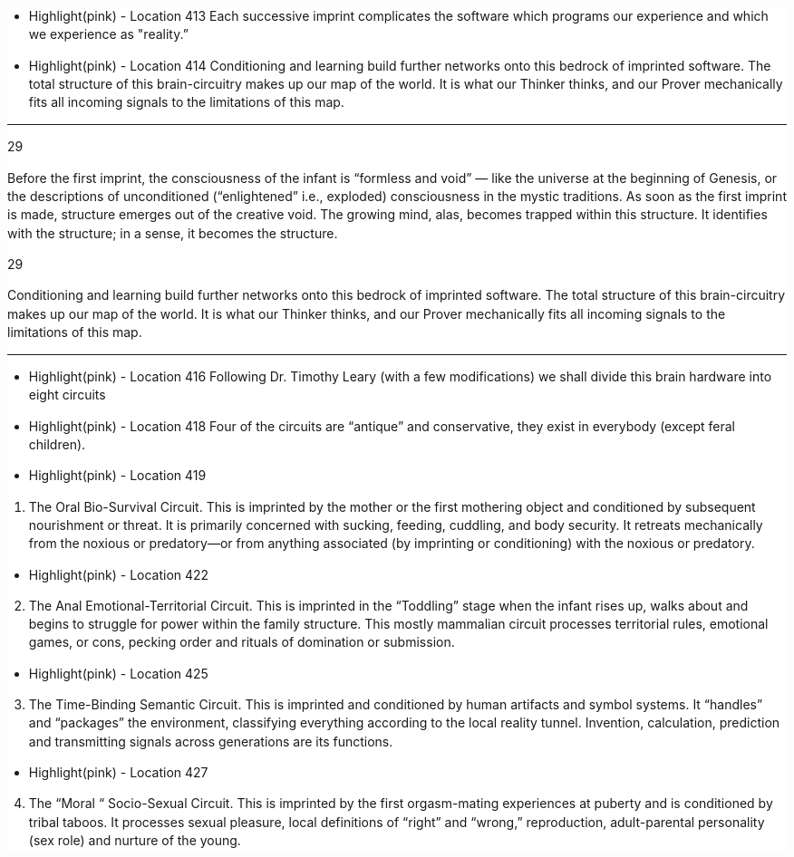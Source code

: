 - Highlight(pink) - Location 413
Each successive imprint complicates the software which programs our experience and which we experience as "reality.”

- Highlight(pink) - Location 414
Conditioning and learning build further networks onto this bedrock of imprinted software. The total structure of this brain-circuitry makes up our map of the world. It is what our Thinker thinks, and our Prover mechanically fits all incoming signals to the limitations of this map.

___

29

Before the first imprint, the consciousness of the infant is “formless and void” — like the universe at the beginning of Genesis, or the descriptions of unconditioned (“enlightened” i.e., exploded) consciousness in the mystic traditions. As soon as the first imprint is made, structure emerges out of the creative void. The growing mind, alas, becomes trapped within this structure. It identifies with the structure; in a sense, it becomes the structure.

29

Conditioning and learning build further networks onto this bedrock of imprinted software. The total structure of this brain-circuitry makes up our map of the world. It is what our Thinker thinks, and our Prover mechanically fits all incoming signals to the limitations of this map.

___

- Highlight(pink) - Location 416
Following Dr. Timothy Leary (with a few modifications) we shall divide this brain hardware into eight circuits

- Highlight(pink) - Location 418
Four of the circuits are “antique” and conservative, they exist in everybody (except feral children).

- Highlight(pink) - Location 419
1. The Oral Bio-Survival Circuit. This is imprinted by the mother or the first mothering object and conditioned by subsequent nourishment or threat. It is primarily concerned with sucking, feeding, cuddling, and body security. It retreats mechanically from the noxious or predatory—or from anything associated (by imprinting or conditioning) with the noxious or predatory.

- Highlight(pink) - Location 422
2. The Anal Emotional-Territorial Circuit. This is imprinted in the “Toddling” stage when the infant rises up, walks about and begins to struggle for power within the family structure. This mostly mammalian circuit processes territorial rules, emotional games, or cons, pecking order and rituals of domination or submission.

- Highlight(pink) - Location 425
3. The Time-Binding Semantic Circuit. This is imprinted and conditioned by human artifacts and symbol systems. It “handles” and “packages” the environment, classifying everything according to the local reality tunnel. Invention, calculation, prediction and transmitting signals across generations are its functions.

- Highlight(pink) - Location 427
4. The “Moral “ Socio-Sexual Circuit. This is imprinted by the first orgasm-mating experiences at puberty and is conditioned by tribal taboos. It processes sexual pleasure, local definitions of “right” and “wrong,” reproduction, adult-parental personality (sex role) and nurture of the young.
